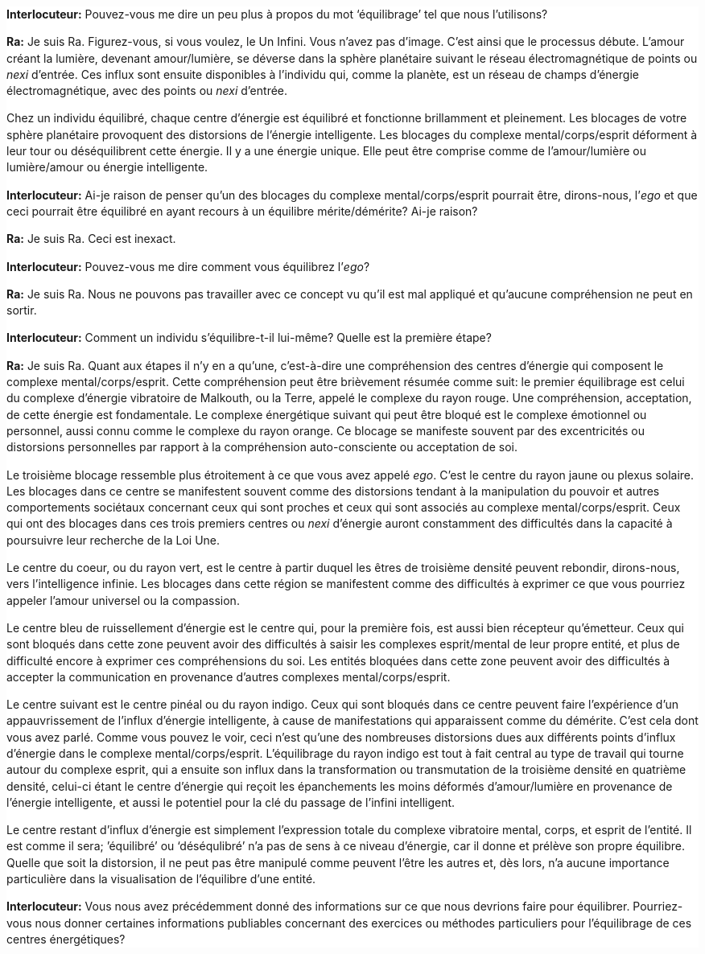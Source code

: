 <p><strong>Interlocuteur:</strong> Pouvez-vous me dire un peu plus à propos du mot ‘équilibrage’ tel que nous l’utilisons?</p>
<p><strong>Ra:</strong> Je suis Ra. Figurez-vous, si vous voulez, le Un Infini. Vous n’avez pas d’image. C’est ainsi que le processus débute. L’amour créant la lumière, devenant amour/lumière, se déverse dans la sphère planétaire suivant le réseau électromagnétique de points ou <em>nexi</em> d’entrée. Ces influx sont ensuite disponibles à l’individu qui, comme la planète, est un réseau de champs d’énergie électromagnétique, avec des points ou <em>nexi</em> d’entrée.</p>
<p>Chez un individu équilibré, chaque centre d’énergie est équilibré et fonctionne brillamment et pleinement. Les blocages de votre sphère planétaire provoquent des distorsions de l’énergie intelligente. Les blocages du complexe mental/corps/esprit déforment à leur tour ou déséquilibrent cette énergie. Il y a une énergie unique. Elle peut être comprise comme de l’amour/lumière ou lumière/amour ou énergie intelligente.</p>
<p><strong>Interlocuteur:</strong> Ai-je raison de penser qu’un des blocages du complexe mental/corps/esprit pourrait être, dirons-nous, l’<em>ego</em> et que ceci pourrait être équilibré en ayant recours à un équilibre mérite/démérite? Ai-je raison?</p>
<p><strong>Ra:</strong> Je suis Ra. Ceci est inexact.</p>
<p><strong>Interlocuteur:</strong> Pouvez-vous me dire comment vous équilibrez l’<em>ego</em>?</p>
<p><strong>Ra:</strong> Je suis Ra. Nous ne pouvons pas travailler avec ce concept vu qu’il est mal appliqué et qu’aucune compréhension ne peut en sortir.</p>
<p><strong>Interlocuteur:</strong> Comment un individu s’équilibre-t-il lui-même? Quelle est la première étape?</p>
<p><strong>Ra:</strong> Je suis Ra. Quant aux étapes il n’y en a qu’une, c’est-à-dire une compréhension des centres d’énergie qui composent le complexe mental/corps/esprit. Cette compréhension peut être brièvement résumée comme suit: le premier équilibrage est celui du complexe d’énergie vibratoire de Malkouth, ou la Terre, appelé le complexe du rayon rouge. Une compréhension, acceptation, de cette énergie est fondamentale. Le complexe énergétique suivant qui peut être bloqué est le complexe émotionnel ou personnel, aussi connu comme le complexe du rayon orange. Ce blocage se manifeste souvent par des excentricités ou distorsions personnelles par rapport à la compréhension auto-consciente ou acceptation de soi.</p>
<p>Le troisième blocage ressemble plus étroitement à ce que vous avez appelé <em>ego</em>. C’est le centre du rayon jaune ou plexus solaire. Les blocages dans ce centre se manifestent souvent comme des distorsions tendant à la manipulation du pouvoir et autres comportements sociétaux concernant ceux qui sont proches et ceux qui sont associés au complexe mental/corps/esprit. Ceux qui ont des blocages dans ces trois premiers centres ou <em>nexi</em> d’énergie auront constamment des difficultés dans la capacité à poursuivre leur recherche de la Loi Une.</p>
<p>Le centre du coeur, ou du rayon vert, est le centre à partir duquel les êtres de troisième densité peuvent rebondir, dirons-nous, vers l’intelligence infinie. Les blocages dans cette région se manifestent comme des difficultés à exprimer ce que vous pourriez appeler l’amour universel ou la compassion.</p>
<p>Le centre bleu de ruissellement d’énergie est le centre qui, pour la première fois, est aussi bien récepteur qu’émetteur. Ceux qui sont bloqués dans cette zone peuvent avoir des difficultés à saisir les complexes esprit/mental de leur propre entité, et plus de difficulté encore à exprimer ces compréhensions du soi. Les entités bloquées dans cette zone peuvent avoir des difficultés à accepter la communication en provenance d’autres complexes mental/corps/esprit.</p>
<p>Le centre suivant est le centre pinéal ou du rayon indigo. Ceux qui sont bloqués dans ce centre peuvent faire l’expérience d’un appauvrissement de l’influx d’énergie intelligente, à cause de manifestations qui apparaissent comme du démérite. C’est cela dont vous avez parlé. Comme vous pouvez le voir, ceci n’est qu’une des nombreuses distorsions dues aux différents points d’influx d’énergie dans le complexe mental/corps/esprit. L’équilibrage du rayon indigo est tout à fait central au type de travail qui tourne autour du complexe esprit, qui a ensuite son influx dans la transformation ou transmutation de la troisième densité en quatrième densité, celui-ci étant le centre d’énergie qui reçoit les épanchements les moins déformés d’amour/lumière en provenance de l’énergie intelligente, et aussi le potentiel pour la clé du passage de l’infini intelligent.</p>
<p>Le centre restant d’influx d’énergie est simplement l’expression totale du complexe vibratoire mental, corps, et esprit de l’entité. Il est comme il sera; ’équilibré’ ou ‘déséqulibré’ n’a pas de sens à ce niveau d’énergie, car il donne et prélève son propre équilibre. Quelle que soit la distorsion, il ne peut pas être manipulé comme peuvent l’être les autres et, dès lors, n’a aucune importance particulière dans la visualisation de l’équilibre d’une entité.</p>
<p><strong>Interlocuteur:</strong> Vous nous avez précédemment donné des informations sur ce que nous devrions faire pour équilibrer. Pourriez-vous nous donner certaines informations publiables concernant des exercices ou méthodes particuliers pour l’équilibrage de ces centres énergétiques?</p>